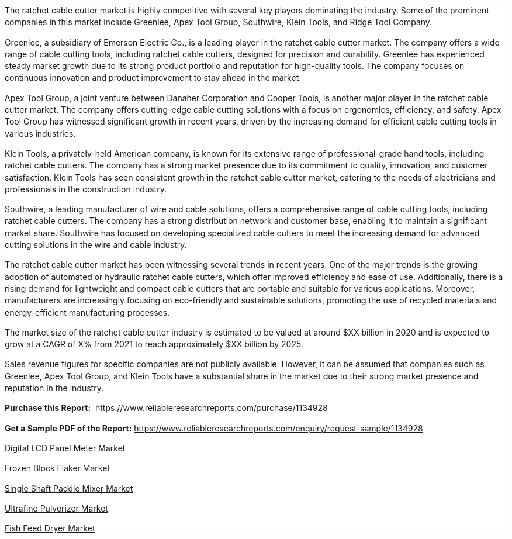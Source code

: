 <p><p>The ratchet cable cutter market is highly competitive with several key players dominating the industry. Some of the prominent companies in this market include Greenlee, Apex Tool Group, Southwire, Klein Tools, and Ridge Tool Company.</p><p>Greenlee, a subsidiary of Emerson Electric Co., is a leading player in the ratchet cable cutter market. The company offers a wide range of cable cutting tools, including ratchet cable cutters, designed for precision and durability. Greenlee has experienced steady market growth due to its strong product portfolio and reputation for high-quality tools. The company focuses on continuous innovation and product improvement to stay ahead in the market.</p><p>Apex Tool Group, a joint venture between Danaher Corporation and Cooper Tools, is another major player in the ratchet cable cutter market. The company offers cutting-edge cable cutting solutions with a focus on ergonomics, efficiency, and safety. Apex Tool Group has witnessed significant growth in recent years, driven by the increasing demand for efficient cable cutting tools in various industries.</p><p>Klein Tools, a privately-held American company, is known for its extensive range of professional-grade hand tools, including ratchet cable cutters. The company has a strong market presence due to its commitment to quality, innovation, and customer satisfaction. Klein Tools has seen consistent growth in the ratchet cable cutter market, catering to the needs of electricians and professionals in the construction industry.</p><p>Southwire, a leading manufacturer of wire and cable solutions, offers a comprehensive range of cable cutting tools, including ratchet cable cutters. The company has a strong distribution network and customer base, enabling it to maintain a significant market share. Southwire has focused on developing specialized cable cutters to meet the increasing demand for advanced cutting solutions in the wire and cable industry.</p><p>The ratchet cable cutter market has been witnessing several trends in recent years. One of the major trends is the growing adoption of automated or hydraulic ratchet cable cutters, which offer improved efficiency and ease of use. Additionally, there is a rising demand for lightweight and compact cable cutters that are portable and suitable for various applications. Moreover, manufacturers are increasingly focusing on eco-friendly and sustainable solutions, promoting the use of recycled materials and energy-efficient manufacturing processes.</p><p>The market size of the ratchet cable cutter industry is estimated to be valued at around $XX billion in 2020 and is expected to grow at a CAGR of X% from 2021 to reach approximately $XX billion by 2025.</p><p>Sales revenue figures for specific companies are not publicly available. However, it can be assumed that companies such as Greenlee, Apex Tool Group, and Klein Tools have a substantial share in the market due to their strong market presence and reputation in the industry.</p></p>
<p><strong>Purchase this Report:</strong>&nbsp;&nbsp;<a href="https://www.reliableresearchreports.com/purchase/1134928">https://www.reliableresearchreports.com/purchase/1134928</a></p>
<p></p>
<p><strong>Get a Sample PDF of the Report:</strong>&nbsp;<a href="https://www.reliableresearchreports.com/enquiry/request-sample/1134928">https://www.reliableresearchreports.com/enquiry/request-sample/1134928</a></p>
<p><p><a href="https://github.com/castoriffic/Market-Research-Report-List-2/blob/main/digital-lcd-panel-meter-market.md">Digital LCD Panel Meter Market</a></p><p><a href="https://github.com/lilstefpacute/Market-Research-Report-List-2/blob/main/frozen-block-flaker-market.md">Frozen Block Flaker Market</a></p><p><a href="https://github.com/FassouRP/Market-Research-Report-List-2/blob/main/single-shaft-paddle-mixer-market.md">Single Shaft Paddle Mixer Market</a></p><p><a href="https://github.com/rexevange/Market-Research-Report-List-2/blob/main/ultrafine-pulverizer-market.md">Ultrafine Pulverizer Market</a></p><p><a href="https://github.com/ashepherd82/Market-Research-Report-List-2/blob/main/fish-feed-dryer-market.md">Fish Feed Dryer Market</a></p></p>